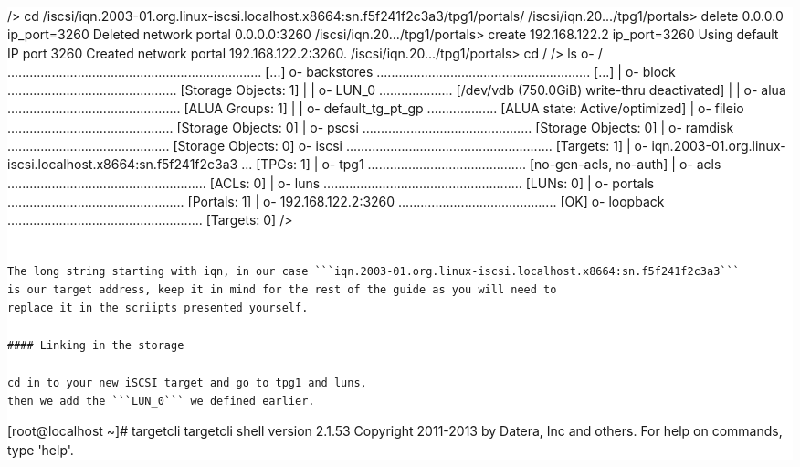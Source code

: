 /> cd /iscsi/iqn.2003-01.org.linux-iscsi.localhost.x8664:sn.f5f241f2c3a3/tpg1/portals/
/iscsi/iqn.20.../tpg1/portals> delete 0.0.0.0 ip_port=3260
Deleted network portal 0.0.0.0:3260
/iscsi/iqn.20.../tpg1/portals> create 192.168.122.2 ip_port=3260
Using default IP port 3260
Created network portal 192.168.122.2:3260.
/iscsi/iqn.20.../tpg1/portals> cd /
/> ls
o- / ..................................................................... [...]
  o- backstores .......................................................... [...]
  | o- block .............................................. [Storage Objects: 1]
  | | o- LUN_0 .................... [/dev/vdb (750.0GiB) write-thru deactivated]
  | |   o- alua ............................................... [ALUA Groups: 1]
  | |     o- default_tg_pt_gp ................... [ALUA state: Active/optimized]
  | o- fileio ............................................. [Storage Objects: 0]
  | o- pscsi .............................................. [Storage Objects: 0]
  | o- ramdisk ............................................ [Storage Objects: 0]
  o- iscsi ........................................................ [Targets: 1]
  | o- iqn.2003-01.org.linux-iscsi.localhost.x8664:sn.f5f241f2c3a3 ... [TPGs: 1]
  |   o- tpg1 ........................................... [no-gen-acls, no-auth]
  |     o- acls ...................................................... [ACLs: 0]
  |     o- luns ...................................................... [LUNs: 0]
  |     o- portals ................................................ [Portals: 1]
  |       o- 192.168.122.2:3260 ........................................... [OK]
  o- loopback ..................................................... [Targets: 0]
/>
```  

The long string starting with iqn, in our case ```iqn.2003-01.org.linux-iscsi.localhost.x8664:sn.f5f241f2c3a3```  
is our target address, keep it in mind for the rest of the guide as you will need to
replace it in the scriipts presented yourself.  

#### Linking in the storage

cd in to your new iSCSI target and go to tpg1 and luns,  
then we add the ```LUN_0``` we defined earlier.  

```
[root@localhost ~]# targetcli
targetcli shell version 2.1.53
Copyright 2011-2013 by Datera, Inc and others.
For help on commands, type 'help'.


[^1]: In a real world scenario you would be making a stricter  
[^2]: The portal as you can see in the list listens on all ports  
[^3]: The full version of that command is:  
